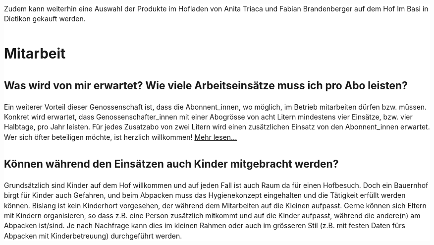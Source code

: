Zudem kann weiterhin eine Auswahl der Produkte im Hofladen von Anita
Triaca und Fabian Brandenberger auf dem Hof Im Basi in Dietikon
gekauft werden.


# Mitarbeit


## Was wird von mir erwartet? Wie viele Arbeitseinsätze muss ich pro Abo leisten?

Ein weiterer Vorteil dieser Genossenschaft ist, dass die
Abonnent_innen, wo möglich, im Betrieb mitarbeiten dürfen bzw. müssen.
Konkret wird erwartet, dass Genossenschafter_innen mit einer Abogrösse
von acht Litern mindestens vier Einsätze, bzw. vier Halbtage, pro Jahr
leisten. Für jedes Zusatzabo von zwei Litern wird einen zusätzlichen
Einsatz von den Abonnent_innen erwartet. Wer sich öfter beteiligen
möchte, ist herzlich willkommen!
[Mehr lesen...](/genossenschaft/betriebsreglement/#mitarbeit)


## Können während den Einsätzen auch Kinder mitgebracht werden?

Grundsätzlich sind Kinder auf dem Hof willkommen und auf jeden Fall
ist auch Raum da für einen Hofbesuch. Doch ein Bauernhof birgt für
Kinder auch Gefahren, und beim Abpacken muss das Hygienekonzept
eingehalten und die Tätigkeit erfüllt werden können. Bislang ist kein
Kinderhort vorgesehen, der während dem Mitarbeiten auf die Kleinen
aufpasst. Gerne können sich Eltern mit Kindern organisieren, so dass
z.B. eine Person zusätzlich mitkommt und auf die Kinder aufpasst,
während die andere(n) am Abpacken ist/sind. Je nach Nachfrage kann
dies im kleinen Rahmen oder auch im grösseren Stil (z.B. mit festen
Daten fürs Abpacken mit Kinderbetreuung) durchgeführt werden.
